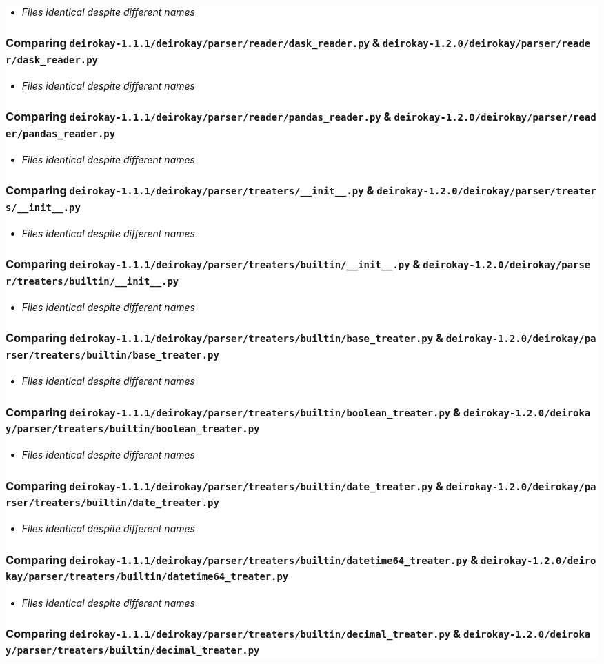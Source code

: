  * *Files identical despite different names*

### Comparing `deirokay-1.1.1/deirokay/parser/reader/dask_reader.py` & `deirokay-1.2.0/deirokay/parser/reader/dask_reader.py`

 * *Files identical despite different names*

### Comparing `deirokay-1.1.1/deirokay/parser/reader/pandas_reader.py` & `deirokay-1.2.0/deirokay/parser/reader/pandas_reader.py`

 * *Files identical despite different names*

### Comparing `deirokay-1.1.1/deirokay/parser/treaters/__init__.py` & `deirokay-1.2.0/deirokay/parser/treaters/__init__.py`

 * *Files identical despite different names*

### Comparing `deirokay-1.1.1/deirokay/parser/treaters/builtin/__init__.py` & `deirokay-1.2.0/deirokay/parser/treaters/builtin/__init__.py`

 * *Files identical despite different names*

### Comparing `deirokay-1.1.1/deirokay/parser/treaters/builtin/base_treater.py` & `deirokay-1.2.0/deirokay/parser/treaters/builtin/base_treater.py`

 * *Files identical despite different names*

### Comparing `deirokay-1.1.1/deirokay/parser/treaters/builtin/boolean_treater.py` & `deirokay-1.2.0/deirokay/parser/treaters/builtin/boolean_treater.py`

 * *Files identical despite different names*

### Comparing `deirokay-1.1.1/deirokay/parser/treaters/builtin/date_treater.py` & `deirokay-1.2.0/deirokay/parser/treaters/builtin/date_treater.py`

 * *Files identical despite different names*

### Comparing `deirokay-1.1.1/deirokay/parser/treaters/builtin/datetime64_treater.py` & `deirokay-1.2.0/deirokay/parser/treaters/builtin/datetime64_treater.py`

 * *Files identical despite different names*

### Comparing `deirokay-1.1.1/deirokay/parser/treaters/builtin/decimal_treater.py` & `deirokay-1.2.0/deirokay/parser/treaters/builtin/decimal_treater.py`
